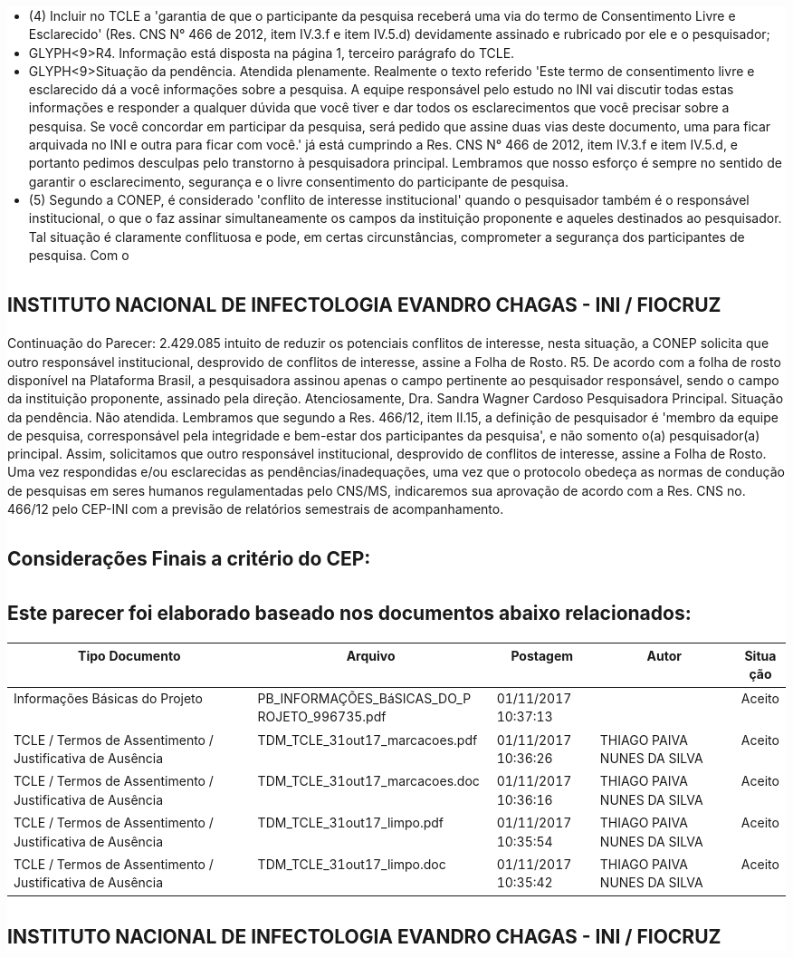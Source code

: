 - (4)  Incluir  no  TCLE  a  'garantia  de  que  o  participante  da  pesquisa  receberá  uma  via  do  termo  de Consentimento Livre e Esclarecido' (Res. CNS N° 466 de 2012, item IV.3.f e item IV.5.d) devidamente assinado e rubricado por ele e o pesquisador;
- GLYPH&lt;9&gt;R4. Informação está disposta na página 1, terceiro parágrafo do TCLE.
- GLYPH&lt;9&gt;Situação da pendência. Atendida plenamente. Realmente o texto referido 'Este termo de consentimento livre e esclarecido dá a você informações sobre a pesquisa. A equipe responsável pelo estudo no INI vai discutir todas estas informações e responder a qualquer dúvida que você tiver e dar todos os esclarecimentos que você precisar sobre a pesquisa. Se você concordar em participar da pesquisa, será pedido que assine duas vias deste documento, uma para ficar arquivada no INI e outra para ficar com você.' já está cumprindo a Res. CNS N° 466 de 2012, item IV.3.f e item IV.5.d, e portanto pedimos desculpas pelo transtorno à pesquisadora principal. Lembramos que nosso esforço é sempre no sentido de garantir o esclarecimento, segurança e o livre consentimento do participante de pesquisa.
- (5) Segundo a CONEP, é considerado 'conflito de interesse institucional' quando o pesquisador também é o responsável institucional, o que o faz assinar simultaneamente os campos da instituição proponente e aqueles destinados ao pesquisador. Tal situação é claramente conflituosa e pode, em certas circunstâncias, comprometer a segurança dos participantes de pesquisa. Com o
## INSTITUTO NACIONAL DE INFECTOLOGIA EVANDRO CHAGAS - INI / FIOCRUZ

Continuação do Parecer: 2.429.085
intuito  de  reduzir  os  potenciais  conflitos  de  interesse,  nesta  situação,  a  CONEP solicita que outro responsável institucional, desprovido de conflitos de interesse, assine a Folha de Rosto.
R5. De acordo com a folha de rosto disponível na Plataforma Brasil, a pesquisadora assinou apenas o campo pertinente ao pesquisador responsável, sendo o campo da instituição proponente, assinado pela direção. Atenciosamente, Dra. Sandra Wagner Cardoso Pesquisadora Principal.
Situação da pendência. Não atendida. Lembramos que segundo a Res. 466/12, item II.15, a definição de pesquisador é 'membro da equipe de pesquisa, corresponsável pela integridade e bem-estar dos participantes da pesquisa', e não somento o(a) pesquisador(a) principal. Assim, solicitamos que outro responsável institucional, desprovido de conflitos de interesse, assine a Folha de Rosto.
Uma vez respondidas e/ou esclarecidas as pendências/inadequações, uma vez que o protocolo obedeça as normas de condução de pesquisas em seres humanos regulamentadas pelo CNS/MS, indicaremos sua aprovação de acordo com a Res. CNS no. 466/12 pelo CEP-INI com a previsão de relatórios semestrais de acompanhamento.
## Considerações Finais a critério do CEP:
## Este parecer foi elaborado baseado nos documentos abaixo relacionados:
| Tipo Documento                                            | Arquivo                                       | Postagem            | Autor                       | Situação   |
|-----------------------------------------------------------|-----------------------------------------------|---------------------|-----------------------------|------------|
| Informações Básicas do Projeto                            | PB_INFORMAÇÕES_BáSICAS_DO_P ROJETO_996735.pdf | 01/11/2017 10:37:13 |                             | Aceito     |
| TCLE / Termos de Assentimento / Justificativa de Ausência | TDM_TCLE_31out17_marcacoes.pdf                | 01/11/2017 10:36:26 | THIAGO PAIVA NUNES DA SILVA | Aceito     |
| TCLE / Termos de Assentimento / Justificativa de Ausência | TDM_TCLE_31out17_marcacoes.doc                | 01/11/2017 10:36:16 | THIAGO PAIVA NUNES DA SILVA | Aceito     |
| TCLE / Termos de Assentimento / Justificativa de Ausência | TDM_TCLE_31out17_limpo.pdf                    | 01/11/2017 10:35:54 | THIAGO PAIVA NUNES DA SILVA | Aceito     |
| TCLE / Termos de Assentimento / Justificativa de Ausência | TDM_TCLE_31out17_limpo.doc                    | 01/11/2017 10:35:42 | THIAGO PAIVA NUNES DA SILVA | Aceito     |
## INSTITUTO NACIONAL DE INFECTOLOGIA EVANDRO CHAGAS - INI / FIOCRUZ
